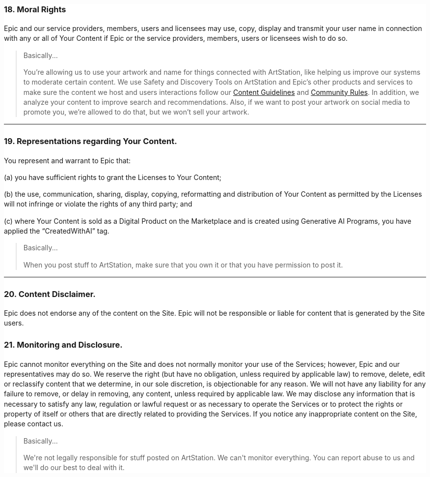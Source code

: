 ### 18\. Moral Rights

Epic and our service providers, members, users and licensees may use, copy, display and transmit your user name in connection with any or all of Your Content if Epic or the service providers, members, users or licensees wish to do so.

> Basically...
> 
> You’re allowing us to use your artwork and name for things connected with ArtStation, like helping us improve our systems to moderate certain content. We use Safety and Discovery Tools on ArtStation and Epic’s other products and services to make sure the content we host and users interactions follow our [Content Guidelines](https://www.epicgames.com/site/en-US/content-guidelines) and [Community Rules](https://www.epicgames.com/site/community-rules). In addition, we analyze your content to improve search and recommendations. Also, if we want to post your artwork on social media to promote you, we’re allowed to do that, but we won’t sell your artwork.

* * *

### 19\. Representations regarding Your Content.

You represent and warrant to Epic that:

(a) you have sufficient rights to grant the Licenses to Your Content;

(b) the use, communication, sharing, display, copying, reformatting and distribution of Your Content as permitted by the Licenses will not infringe or violate the rights of any third party; and

(c) where Your Content is sold as a Digital Product on the Marketplace and is created using Generative AI Programs, you have applied the “CreatedWithAI” tag.

> Basically...
> 
> When you post stuff to ArtStation, make sure that you own it or that you have permission to post it.

* * *

### 20\. Content Disclaimer.

Epic does not endorse any of the content on the Site. Epic will not be responsible or liable for content that is generated by the Site users.

### 21\. Monitoring and Disclosure.

Epic cannot monitor everything on the Site and does not normally monitor your use of the Services; however, Epic and our representatives may do so. We reserve the right (but have no obligation, unless required by applicable law) to remove, delete, edit or reclassify content that we determine, in our sole discretion, is objectionable for any reason. We will not have any liability for any failure to remove, or delay in removing, any content, unless required by applicable law. We may disclose any information that is necessary to satisfy any law, regulation or lawful request or as necessary to operate the Services or to protect the rights or property of itself or others that are directly related to providing the Services. If you notice any inappropriate content on the Site, please contact us.

> Basically...
> 
> We're not legally responsible for stuff posted on ArtStation. We can't monitor everything. You can report abuse to us and we'll do our best to deal with it.
